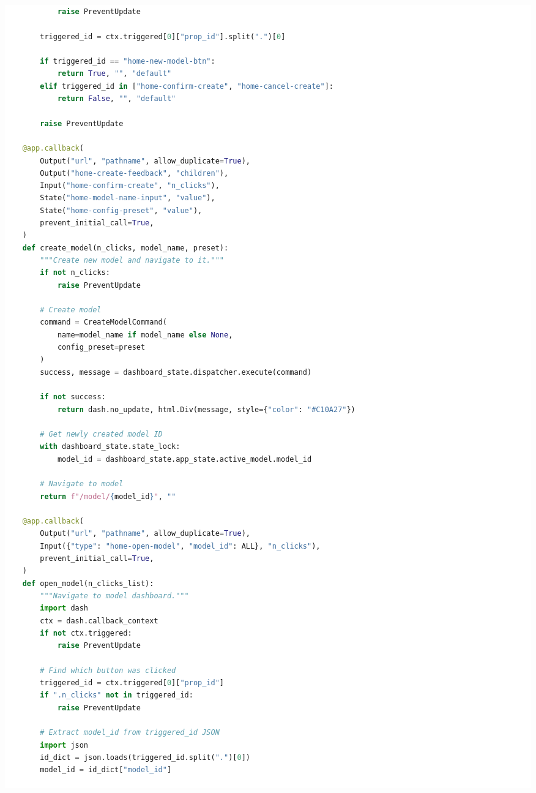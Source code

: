 ```python
            raise PreventUpdate
        
        triggered_id = ctx.triggered[0]["prop_id"].split(".")[0]
        
        if triggered_id == "home-new-model-btn":
            return True, "", "default"
        elif triggered_id in ["home-confirm-create", "home-cancel-create"]:
            return False, "", "default"
        
        raise PreventUpdate
    
    @app.callback(
        Output("url", "pathname", allow_duplicate=True),
        Output("home-create-feedback", "children"),
        Input("home-confirm-create", "n_clicks"),
        State("home-model-name-input", "value"),
        State("home-config-preset", "value"),
        prevent_initial_call=True,
    )
    def create_model(n_clicks, model_name, preset):
        """Create new model and navigate to it."""
        if not n_clicks:
            raise PreventUpdate
        
        # Create model
        command = CreateModelCommand(
            name=model_name if model_name else None,
            config_preset=preset
        )
        success, message = dashboard_state.dispatcher.execute(command)
        
        if not success:
            return dash.no_update, html.Div(message, style={"color": "#C10A27"})
        
        # Get newly created model ID
        with dashboard_state.state_lock:
            model_id = dashboard_state.app_state.active_model.model_id
        
        # Navigate to model
        return f"/model/{model_id}", ""
    
    @app.callback(
        Output("url", "pathname", allow_duplicate=True),
        Input({"type": "home-open-model", "model_id": ALL}, "n_clicks"),
        prevent_initial_call=True,
    )
    def open_model(n_clicks_list):
        """Navigate to model dashboard."""
        import dash
        ctx = dash.callback_context
        if not ctx.triggered:
            raise PreventUpdate
        
        # Find which button was clicked
        triggered_id = ctx.triggered[0]["prop_id"]
        if ".n_clicks" not in triggered_id:
            raise PreventUpdate
        
        # Extract model_id from triggered_id JSON
        import json
        id_dict = json.loads(triggered_id.split(".")[0])
        model_id = id_dict["model_id"]
        
```